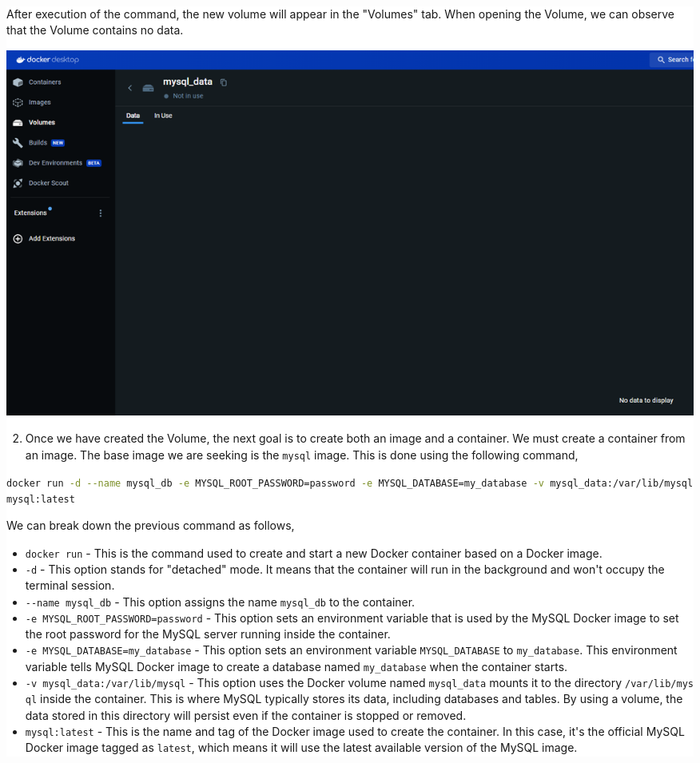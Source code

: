 After execution of the command, the new volume will appear in the "Volumes" tab. When opening the Volume, we can observe that the Volume contains no data.

![](../images/docker_named_volumes_3.png)

2. Once we have created the Volume, the next goal is to create both an image and a container. We must create a container from an image. The base image we are seeking is the `mysql` image. This is done using the following command,

```sh
docker run -d --name mysql_db -e MYSQL_ROOT_PASSWORD=password -e MYSQL_DATABASE=my_database -v mysql_data:/var/lib/mysql mysql:latest
```

We can break down the previous command as follows,

- `docker run` - This is the command used to create and start a new Docker container based on a Docker image.
- `-d` - This option stands for "detached" mode. It means that the container will run in the background and won't occupy the terminal session.
- `--name mysql_db` - This option assigns the name `mysql_db` to the container.
- `-e MYSQL_ROOT_PASSWORD=password` - This option sets an environment variable that is used by the MySQL Docker image to set the root password for the MySQL server running inside the container.
- `-e MYSQL_DATABASE=my_database` - This option sets an environment variable `MYSQL_DATABASE` to `my_database`. This environment variable tells MySQL Docker image to create a database named `my_database` when the container starts.
- `-v mysql_data:/var/lib/mysql` - This option uses the Docker volume named `mysql_data` mounts it to the directory `/var/lib/mysql` inside the container. This is where MySQL typically stores its data, including databases and tables. By using a volume, the data stored in this directory will persist even if the container is stopped or removed.
- `mysql:latest` - This is the name and tag of the Docker image used to create the container. In this case, it's the official MySQL Docker image tagged as `latest`, which means it will use the latest available version of the MySQL image.

